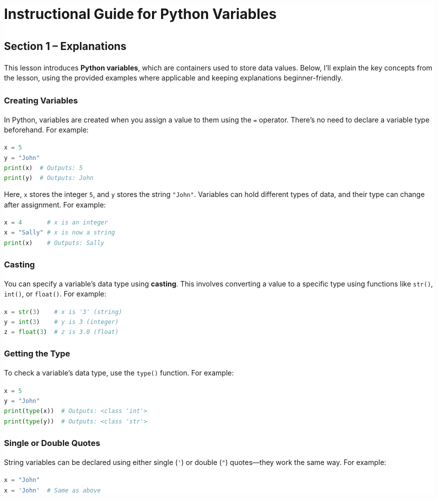 # Instructional Guide for Python Variables

## Section 1 – Explanations

This lesson introduces **Python variables**, which are containers used to store data values. Below, I’ll explain the key concepts from the lesson, using the provided examples where applicable and keeping explanations beginner-friendly.

### Creating Variables
In Python, variables are created when you assign a value to them using the `=` operator. There’s no need to declare a variable type beforehand. For example:
```python
x = 5
y = "John"
print(x)  # Outputs: 5
print(y)  # Outputs: John
```
Here, `x` stores the integer `5`, and `y` stores the string `"John"`. Variables can hold different types of data, and their type can change after assignment. For example:
```python
x = 4       # x is an integer
x = "Sally" # x is now a string
print(x)    # Outputs: Sally
```

### Casting
You can specify a variable’s data type using **casting**. This involves converting a value to a specific type using functions like `str()`, `int()`, or `float()`. For example:
```python
x = str(3)    # x is '3' (string)
y = int(3)    # y is 3 (integer)
z = float(3)  # z is 3.0 (float)
```

### Getting the Type
To check a variable’s data type, use the `type()` function. For example:
```python
x = 5
y = "John"
print(type(x))  # Outputs: <class 'int'>
print(type(y))  # Outputs: <class 'str'>
```

### Single or Double Quotes
String variables can be declared using either single (`'`) or double (`"`) quotes—they work the same way. For example:
```python
x = "John"
x = 'John'  # Same as above
```
